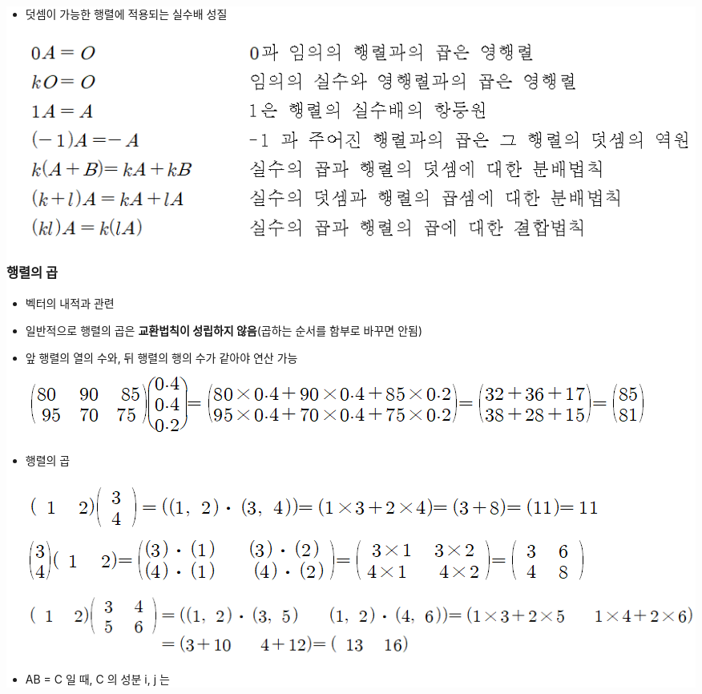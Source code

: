 - 덧셈이 가능한 행렬에 적용되는 실수배 성질
  
   <img src="..\img\vector23.png" alt="png" />

### 행렬의 곱

- 벡터의 내적과 관련

- 일반적으로 행렬의 곱은 **교환법칙이 성립하지 않음**(곱하는 순서를 함부로 바꾸면 안됨)

- 앞 행렬의 열의 수와, 뒤 행렬의 행의 수가 같아야 연산 가능
  <img src="..\img\vector24.png" alt="png" />

- 행렬의 곱
  
   <img src="..\img\vector25.png" alt="png" />
  <img src="..\img\vector26.png" alt="png" />

  <img src="..\img\vector27.png" alt="png" />
  
- AB = C 일 때, C 의 성분 i, j 는
  
